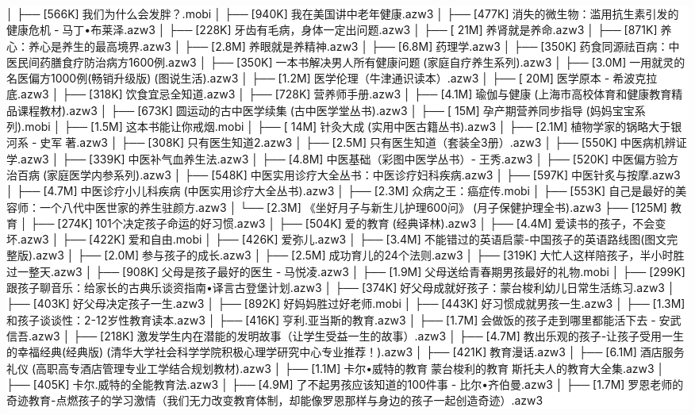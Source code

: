 │   ├── [566K]  我们为什么会发胖？.mobi
│   ├── [940K]  我在美国讲中老年健康.azw3
│   ├── [477K]  消失的微生物：滥用抗生素引发的健康危机 - 马丁•布莱泽.azw3
│   ├── [228K]  牙齿有毛病，身体一定出问题.azw3
│   ├── [ 21M]  养肾就是养命.azw3
│   ├── [871K]  养心：养心是养生的最高境界.azw3
│   ├── [2.8M]  养眼就是养精神.azw3
│   ├── [6.8M]  药理学.azw3
│   ├── [350K]  药食同源祛百病：中医民间药膳食疗防治病方1600例.azw3
│   ├── [350K]  一本书解决男人所有健康问题 (家庭自疗养生系列).azw3
│   ├── [3.0M]  一用就灵的名医偏方1000例(畅销升级版) (图说生活).azw3
│   ├── [1.2M]  医学伦理（牛津通识读本）.azw3
│   ├── [ 20M]  医学原本 - 希波克拉底.azw3
│   ├── [318K]  饮食宜忌全知道.azw3
│   ├── [728K]  营养师手册.azw3
│   ├── [4.1M]  瑜伽与健康 (上海市高校体育和健康教育精品课程教材).azw3
│   ├── [673K]  圆运动的古中医学续集 (古中医学堂丛书).azw3
│   ├── [ 15M]  孕产期营养同步指导 (妈妈宝宝系列).mobi
│   ├── [1.5M]  这本书能让你戒烟.mobi
│   ├── [ 14M]  针灸大成 (实用中医古籍丛书).azw3
│   ├── [2.1M]  植物学家的锅略大于银河系 - 史军 著.azw3
│   ├── [308K]  只有医生知道2.azw3
│   ├── [2.5M]  只有医生知道（套装全3册）.azw3
│   ├── [550K]  中医病机辨证学.azw3
│   ├── [339K]  中医补气血养生法.azw3
│   ├── [4.8M]  中医基础（彩图中医学丛书）- 王秀.azw3
│   ├── [520K]  中医偏方验方治百病 (家庭医学内参系列).azw3
│   ├── [548K]  中医实用诊疗大全丛书：中医诊疗妇科疾病.azw3
│   ├── [597K]  中医针炙与按摩.azw3
│   ├── [4.7M]  中医诊疗小儿科疾病 (中医实用诊疗大全丛书).azw3
│   ├── [2.3M]  众病之王：癌症传.mobi
│   ├── [553K]  自己是最好的美容师：一个八代中医世家的养生驻颜方.azw3
│   └── [2.3M]  《坐好月子与新生儿护理600问》 (月子保健护理全书).azw3
├── [125M]  教育
│   ├── [274K]  101个决定孩子命运的好习惯.azw3
│   ├── [504K]  爱的教育 (经典译林).azw3
│   ├── [4.4M]  爱读书的孩子，不会变坏.azw3
│   ├── [422K]  爱和自由.mobi
│   ├── [426K]  爱弥儿.azw3
│   ├── [3.4M]  不能错过的英语启蒙-中国孩子的英语路线图(图文完整版).azw3
│   ├── [2.0M]  参与孩子的成长.azw3
│   ├── [2.5M]  成功育儿的24个法则.azw3
│   ├── [319K]  大忙人这样陪孩子，半小时胜过一整天.azw3
│   ├── [908K]  父母是孩子最好的医生 - 马悦凌.azw3
│   ├── [1.9M]  父母送给青春期男孩最好的礼物.mobi
│   ├── [299K]  跟孩子聊音乐：给家长的古典乐谈资指南•译言古登堡计划.azw3
│   ├── [374K]  好父母成就好孩子：蒙台梭利幼儿日常生活练习.azw3
│   ├── [403K]  好父母决定孩子一生.azw3
│   ├── [892K]  好妈妈胜过好老师.mobi
│   ├── [443K]  好习惯成就男孩一生.azw3
│   ├── [1.3M]  和孩子谈谈性：2-12岁性教育读本.azw3
│   ├── [416K]  亨利.亚当斯的教育.azw3
│   ├── [1.7M]  会做饭的孩子走到哪里都能活下去 - 安武信吾.azw3
│   ├── [218K]  激发学生内在潜能的发明故事（让学生受益一生的故事）.azw3
│   ├── [4.7M]  教出乐观的孩子-让孩子受用一生的幸福经典(经典版) (清华大学社会科学学院积极心理学研究中心专业推荐！).azw3
│   ├── [421K]  教育漫话.azw3
│   ├── [6.1M]  酒店服务礼仪 (高职高专酒店管理专业工学结合规划教材).azw3
│   ├── [1.1M]  卡尔•威特的教育 蒙台梭利的教育 斯托夫人的教育大全集.azw3
│   ├── [405K]  卡尔.威特的全能教育法.azw3
│   ├── [4.9M]  了不起男孩应该知道的100件事 - 比尔•齐伯曼.azw3
│   ├── [1.7M]  罗恩老师的奇迹教育-点燃孩子的学习激情（我们无力改变教育体制，却能像罗恩那样与身边的孩子一起创造奇迹）.azw3
